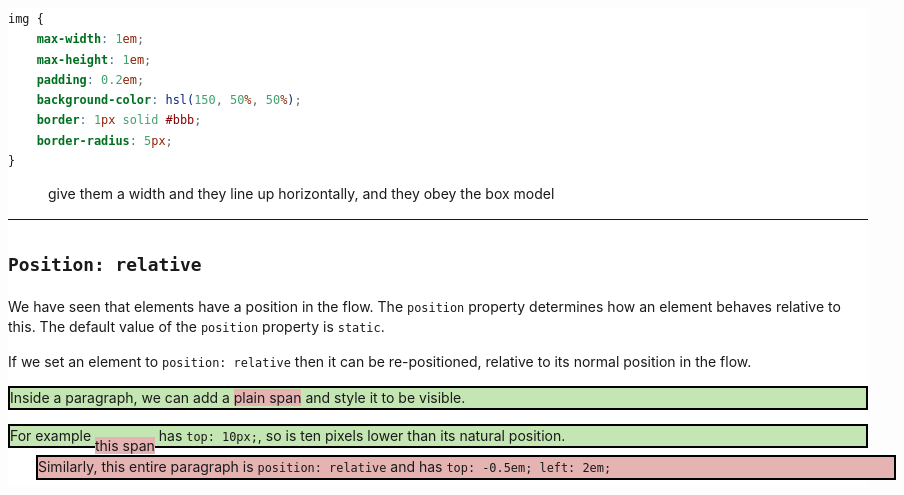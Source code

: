 
```css
img {
	max-width: 1em;
	max-height: 1em;
	padding: 0.2em;
	background-color: hsl(150, 50%, 50%);
	border: 1px solid #bbb;
	border-radius: 5px;
}
```
<figure><figcaption>give them a width and they line up horizontally, and they obey the box model</figcaption></figure>


-----

## `Position: relative`

We have seen that elements have a position in the flow.
The `position` property determines how an element behaves relative to this.
The default value of the `position` property is `static`.

If we set an element to `position: relative` then it can be re-positioned, relative to its normal position in the flow.

<style>
	.demo p {
		background-color: hsl(100, 50%, 80%);
		border: 2px solid black;
	}
	.p-relative {
		position: relative;
		background-color: hsl(0, 50%, 80%);
	}
	.demo span {
		background-color: hsl(0, 50%, 80%);
	}
	span.p-relative {
		top: 10px;
	}
	p.p-relative {
		left: 2em;
		top: -0.5em;
		background-color: hsl(0, 50%, 80%);
	}
</style>

<div class="demo">
	<p>
		Inside a paragraph, we can add a <span> plain span</span> and style it to be visible.
	</p>
	<p>
		For example <span class="p-relative">this span</span> has <code>top: 10px;</code>, so is ten pixels lower than its natural position.
	</p>
	<p class="p-relative">Similarly, this entire paragraph is <code>position: relative</code> and has <code>top: -0.5em; left: 2em;</code></p>
</div>
